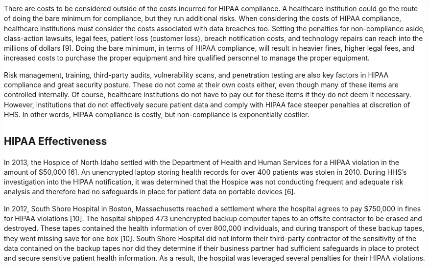 




There are costs to be considered outside of the costs incurred for HIPAA compliance. A healthcare institution could go the route of doing the bare minimum for compliance, but they run additional risks. When considering the costs of HIPAA compliance, healthcare institutions must consider the costs associated with data breaches too. Setting the penalties for non-compliance aside, class-action lawsuits, legal fees, patient loss (customer loss), breach notification costs, and technology repairs can reach into the millions of dollars [9]. Doing the bare minimum, in terms of HIPAA compliance, will result in heavier fines, higher legal fees, and increased costs to purchase the proper equipment and hire qualified personnel to manage the proper equipment.







Risk management, training, third-party audits, vulnerability scans, and penetration testing are also key factors in HIPAA compliance and great security posture. These do not come at their own costs either, even though many of these items are controlled internally. Of course, healthcare institutions do not have to pay out for these items if they do not deem it necessary. However, institutions that do not effectively secure patient data and comply with HIPAA face steeper penalties at discretion of HHS. In other words, HIPAA compliance is costly, but non-compliance is exponentially costlier.







## HIPAA Effectiveness







In 2013, the Hospice of North Idaho settled with the Department of Health and Human Services for a HIPAA violation in the amount of $50,000 [6]. An unencrypted laptop storing health records for over 400 patients was stolen in 2010. During HHS’s investigation into the HIPAA notification, it was determined that the Hospice was not conducting frequent and adequate risk analysis and therefore had no safeguards in place for patient data on portable devices [6].







In 2012, South Shore Hospital in Boston, Massachusetts reached a settlement where the hospital agrees to pay $750,000 in fines for HIPAA violations [10]. The hospital shipped 473 unencrypted backup computer tapes to an offsite contractor to be erased and destroyed. These tapes contained the health information of over 800,000 individuals, and during transport of these backup tapes, they went missing save for one box [10]. South Shore Hospital did not inform their third-party contractor of the sensitivity of the data contained on the backup tapes nor did they determine if their business partner had sufficient safeguards in place to protect and secure sensitive patient health information. As a result, the hospital was leveraged several penalties for their HIPAA violations.






